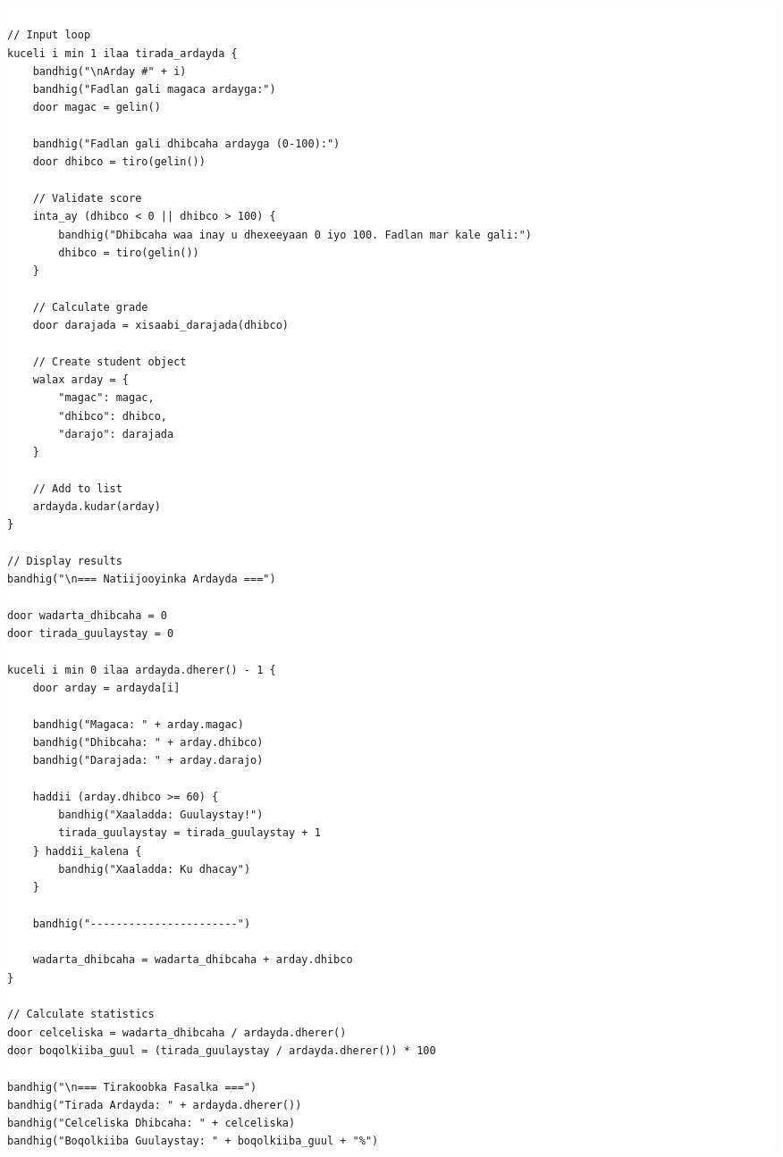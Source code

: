 ```

// Input loop
kuceli i min 1 ilaa tirada_ardayda {
    bandhig("\nArday #" + i)
    bandhig("Fadlan gali magaca ardayga:")
    door magac = gelin()

    bandhig("Fadlan gali dhibcaha ardayga (0-100):")
    door dhibco = tiro(gelin())

    // Validate score
    inta_ay (dhibco < 0 || dhibco > 100) {
        bandhig("Dhibcaha waa inay u dhexeeyaan 0 iyo 100. Fadlan mar kale gali:")
        dhibco = tiro(gelin())
    }

    // Calculate grade
    door darajada = xisaabi_darajada(dhibco)

    // Create student object
    walax arday = {
        "magac": magac,
        "dhibco": dhibco,
        "darajo": darajada
    }

    // Add to list
    ardayda.kudar(arday)
}

// Display results
bandhig("\n=== Natiijooyinka Ardayda ===")

door wadarta_dhibcaha = 0
door tirada_guulaystay = 0

kuceli i min 0 ilaa ardayda.dherer() - 1 {
    door arday = ardayda[i]

    bandhig("Magaca: " + arday.magac)
    bandhig("Dhibcaha: " + arday.dhibco)
    bandhig("Darajada: " + arday.darajo)

    haddii (arday.dhibco >= 60) {
        bandhig("Xaaladda: Guulaystay!")
        tirada_guulaystay = tirada_guulaystay + 1
    } haddii_kalena {
        bandhig("Xaaladda: Ku dhacay")
    }

    bandhig("-----------------------")

    wadarta_dhibcaha = wadarta_dhibcaha + arday.dhibco
}

// Calculate statistics
door celceliska = wadarta_dhibcaha / ardayda.dherer()
door boqolkiiba_guul = (tirada_guulaystay / ardayda.dherer()) * 100

bandhig("\n=== Tirakoobka Fasalka ===")
bandhig("Tirada Ardayda: " + ardayda.dherer())
bandhig("Celceliska Dhibcaha: " + celceliska)
bandhig("Boqolkiiba Guulaystay: " + boqolkiiba_guul + "%")
```